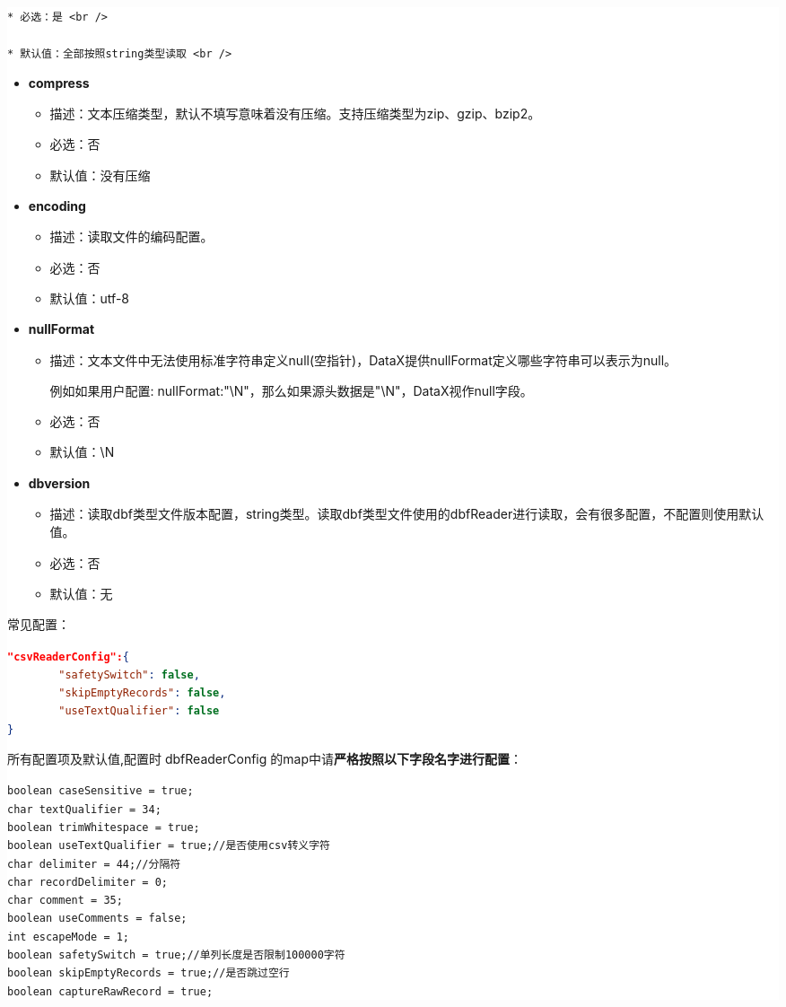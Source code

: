	* 必选：是 <br />

	* 默认值：全部按照string类型读取 <br />


* **compress**

	* 描述：文本压缩类型，默认不填写意味着没有压缩。支持压缩类型为zip、gzip、bzip2。 <br />

	* 必选：否 <br />

	* 默认值：没有压缩 <br />

* **encoding**

	* 描述：读取文件的编码配置。<br />

 	* 必选：否 <br />

 	* 默认值：utf-8 <br />


* **nullFormat**

	* 描述：文本文件中无法使用标准字符串定义null(空指针)，DataX提供nullFormat定义哪些字符串可以表示为null。<br />

		 例如如果用户配置: nullFormat:"\N"，那么如果源头数据是"\N"，DataX视作null字段。

 	* 必选：否 <br />

 	* 默认值：\N <br />

* **dbversion**

	* 描述：读取dbf类型文件版本配置，string类型。读取dbf类型文件使用的dbfReader进行读取，会有很多配置，不配置则使用默认值。<br />

 	* 必选：否 <br />
 
 	* 默认值：无 <br />

        
常见配置：

```json
"csvReaderConfig":{
        "safetySwitch": false,
        "skipEmptyRecords": false,
        "useTextQualifier": false
}
```

所有配置项及默认值,配置时 dbfReaderConfig 的map中请**严格按照以下字段名字进行配置**：

```
boolean caseSensitive = true;
char textQualifier = 34;
boolean trimWhitespace = true;
boolean useTextQualifier = true;//是否使用csv转义字符
char delimiter = 44;//分隔符
char recordDelimiter = 0;
char comment = 35;
boolean useComments = false;
int escapeMode = 1;
boolean safetySwitch = true;//单列长度是否限制100000字符
boolean skipEmptyRecords = true;//是否跳过空行
boolean captureRawRecord = true;
```
